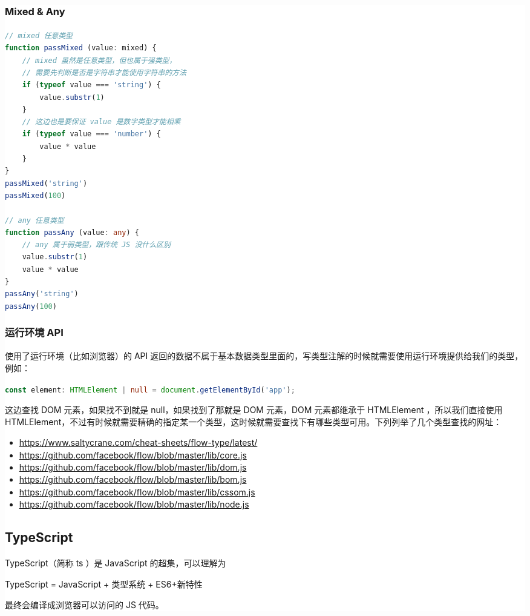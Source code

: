 ### Mixed & Any

```ts
// mixed 任意类型
function passMixed (value: mixed) {
    // mixed 虽然是任意类型，但也属于强类型，
    // 需要先判断是否是字符串才能使用字符串的方法
    if (typeof value === 'string') {
        value.substr(1)
    }
    // 这边也是要保证 value 是数字类型才能相乘
    if (typeof value === 'number') {
        value * value
    }
}
passMixed('string')
passMixed(100)

// any 任意类型
function passAny (value: any) {
    // any 属于弱类型，跟传统 JS 没什么区别
    value.substr(1)
    value * value
}
passAny('string')
passAny(100)
```

### 运行环境 API

使用了运行环境（比如浏览器）的 API 返回的数据不属于基本数据类型里面的，写类型注解的时候就需要使用运行环境提供给我们的类型，例如：

```ts
const element: HTMLElement | null = document.getElementById('app');
```

这边查找 DOM 元素，如果找不到就是 null，如果找到了那就是 DOM 元素，DOM 元素都继承于 HTMLElement ，所以我们直接使用 HTMLElement，不过有时候就需要精确的指定某一个类型，这时候就需要查找下有哪些类型可用。下列列举了几个类型查找的网址：

- https://www.saltycrane.com/cheat-sheets/flow-type/latest/
- https://github.com/facebook/flow/blob/master/lib/core.js
- https://github.com/facebook/flow/blob/master/lib/dom.js
- https://github.com/facebook/flow/blob/master/lib/bom.js
- https://github.com/facebook/flow/blob/master/lib/cssom.js
- https://github.com/facebook/flow/blob/master/lib/node.js

## TypeScript

TypeScript（简称 ts ）是 JavaScript 的超集，可以理解为

TypeScript = JavaScript + 类型系统 + ES6+新特性

最终会编译成浏览器可以访问的 JS 代码。
